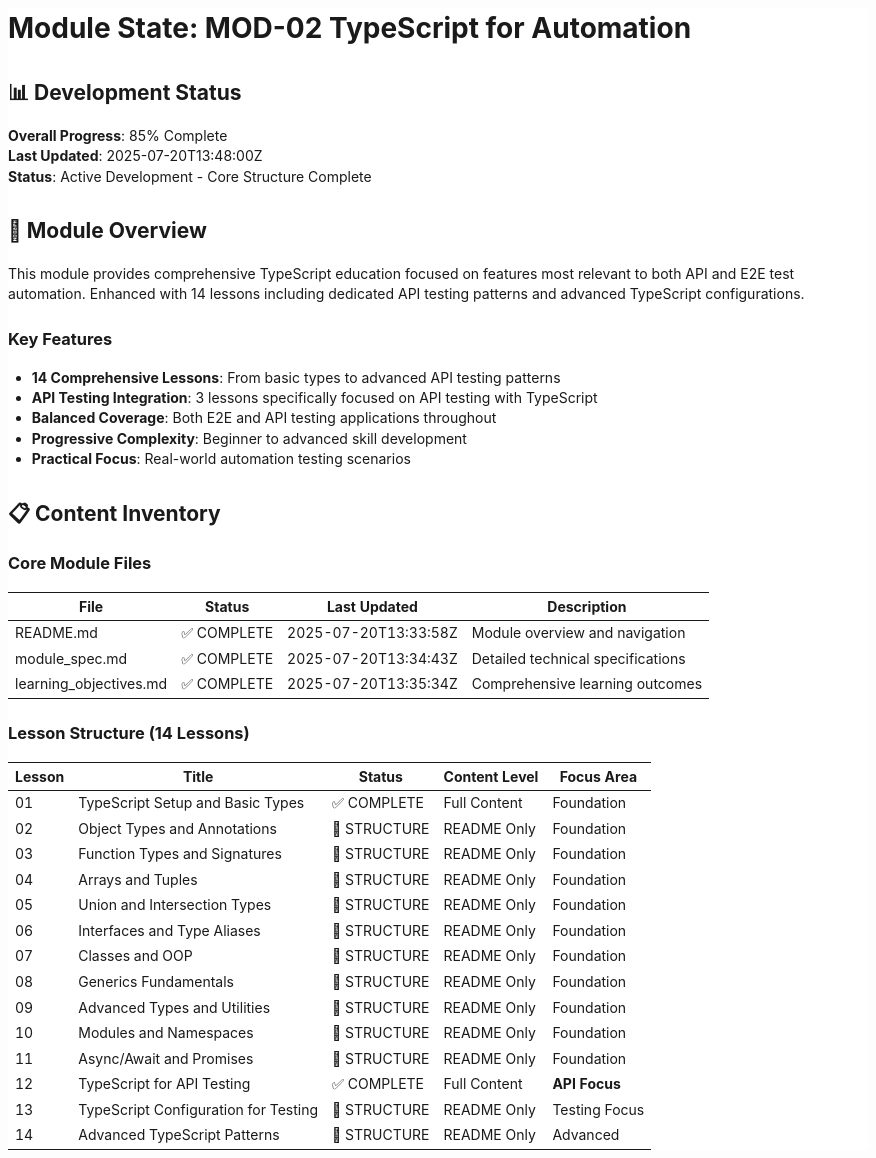 # Module State: MOD-02 TypeScript for Automation

## 📊 Development Status

**Overall Progress**: 85% Complete  
**Last Updated**: 2025-07-20T13:48:00Z  
**Status**: Active Development - Core Structure Complete  

## 🎯 Module Overview

This module provides comprehensive TypeScript education focused on features most relevant to both API and E2E test automation. Enhanced with 14 lessons including dedicated API testing patterns and advanced TypeScript configurations.

### Key Features
- **14 Comprehensive Lessons**: From basic types to advanced API testing patterns
- **API Testing Integration**: 3 lessons specifically focused on API testing with TypeScript
- **Balanced Coverage**: Both E2E and API testing applications throughout
- **Progressive Complexity**: Beginner to advanced skill development
- **Practical Focus**: Real-world automation testing scenarios

## 📋 Content Inventory

### Core Module Files
| File | Status | Last Updated | Description |
|------|--------|--------------|-------------|
| README.md | ✅ COMPLETE | 2025-07-20T13:33:58Z | Module overview and navigation |
| module_spec.md | ✅ COMPLETE | 2025-07-20T13:34:43Z | Detailed technical specifications |
| learning_objectives.md | ✅ COMPLETE | 2025-07-20T13:35:34Z | Comprehensive learning outcomes |

### Lesson Structure (14 Lessons)
| Lesson | Title | Status | Content Level | Focus Area |
|--------|-------|--------|---------------|------------|
| 01 | TypeScript Setup and Basic Types | ✅ COMPLETE | Full Content | Foundation |
| 02 | Object Types and Annotations | 🔄 STRUCTURE | README Only | Foundation |
| 03 | Function Types and Signatures | 🔄 STRUCTURE | README Only | Foundation |
| 04 | Arrays and Tuples | 🔄 STRUCTURE | README Only | Foundation |
| 05 | Union and Intersection Types | 🔄 STRUCTURE | README Only | Foundation |
| 06 | Interfaces and Type Aliases | 🔄 STRUCTURE | README Only | Foundation |
| 07 | Classes and OOP | 🔄 STRUCTURE | README Only | Foundation |
| 08 | Generics Fundamentals | 🔄 STRUCTURE | README Only | Foundation |
| 09 | Advanced Types and Utilities | 🔄 STRUCTURE | README Only | Foundation |
| 10 | Modules and Namespaces | 🔄 STRUCTURE | README Only | Foundation |
| 11 | Async/Await and Promises | 🔄 STRUCTURE | README Only | Foundation |
| 12 | TypeScript for API Testing | ✅ COMPLETE | Full Content | **API Focus** |
| 13 | TypeScript Configuration for Testing | 🔄 STRUCTURE | README Only | Testing Focus |
| 14 | Advanced TypeScript Patterns | 🔄 STRUCTURE | README Only | Advanced |

